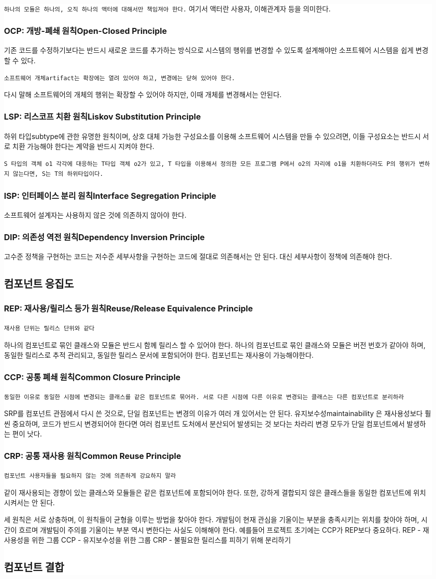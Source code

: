 `하나의 모듈은 하나의, 오직 하나의 액터에 대해서만 책임져야 한다.`
여기서 액터란 사용자, 이해관계자 등을 의미한다.

### OCP: 개방-폐쇄 원칙Open-Closed Principle

기존 코드를 수정하기보다는 반드시 새로운 코드를 추가하는 방식으로 시스템의 행위를 변경할 수 있도록 설계해야만 소프트웨어 시스템을 쉽게 변경할 수 있다.

`소프트웨어 개체artifact는 확장에는 열려 있어야 하고, 변경에는 닫혀 있어야 한다.`

다시 말해 소프트웨어의 개체의 행위는 확장할 수 있어야 하지만, 이때 개체를 변경해서는 안된다.

### LSP: 리스코프 치환 원칙Liskov Substitution Principle

하위 타입subtype에 관한 유명한 원칙이며, 상호 대체 가능한 구성요소를 이용해 소프트웨어 시스템을 만들 수 있으려면, 이들 구성요소는 반드시 서로 치환 가능해야 한다는 계약을 반드시 지켜야 한다.

`S 타입의 객체 o1 각각에 대응하는 T타입 객체 o2가 있고, T 타입을 이용해서 정의한 모든 프로그램 P에서 o2의 자리에 o1을 치환하더라도 P의 행위가 변하지 않는다면, S는 T의 하위타입이다.`

### ISP: 인터페이스 분리 원칙Interface Segregation Principle

소프트웨어 설계자는 사용하지 않은 것에 의존하지 않아야 한다.

### DIP: 의존성 역전 원칙Dependency Inversion Principle

고수준 정책을 구현하는 코드는 저수준 세부사항을 구현하는 코드에 절대로 의존해서는 안 된다. 대신 세부사항이 정책에 의존해야 한다.

## 컴포넌트 응집도

### REP: 재사용/릴리스 등가 원칙Reuse/Release Equivalence Principle
`재사용 단위는 릴리스 단위와 같다`

하나의 컴포넌트로 묶인 클래스와 모듈은 반드시 함께 릴리스 할 수 있어야 한다. 하나의 컴포넌트로 묶인 클래스와 모듈은 버전 번호가 같아야 하며, 동일한 릴리스로 추적 관리되고, 동일한 릴리스 문서에 포함되어야 한다. 컴포넌트는 재사용이 가능해야한다.

### CCP: 공통 폐쇄 원칙Common Closure Principle
`동일한 이유로 동일한 시점에 변경되는 클래스를 같은 컴포넌트로 묶어라. 서로 다른 시점에 다른 이유로 변경되는 클래스는 다른 컴포넌트로 분리하라`

SRP를 컴포넌트 관점에서 다시 쓴 것으로, 단일 컴포넌트는 변경의 이유가 여러 개 있어서는 안 된다. 유지보수성maintainability 은 재사용성보다 훨씬 중요하며, 코드가 반드시 변경되어야 한다면 여러 컴포넌트 도처에서 분산되어 발생되는 것 보다는 차라리 변경 모두가 단일 컴포넌트에서 발생하는 편이 낫다.

### CRP: 공통 재사용 원칙Common Reuse Principle
`컴포넌트 사용자들을 필요하지 않는 것에 의존하게 강요하지 말라`

같이 재사용되는 경향이 있는 클래스와 모듈들은 같은 컴포넌트에 포함되어야 한다. 또한, 강하게 결합되지 않은 클래스들을 동일한 컴포넌트에 위치시켜서는 안 된다.


세 원칙은 서로 상충하며, 이 원칙들이 균형을 이루는 방법을 찾아야 한다. 개발팀이 현재 관심을 기울이는 부분을 충족시키는 위치를 찾아야 하며, 시간이 흐르며 개발팀이 주의를 기울이는 부분 역시 변한다는 사실도 이해해야 한다. 예를들어 프로젝트 초기에는 CCP가 REP보다 중요하다.
REP - 재사용성을 위한 그룹
CCP - 유지보수성을 위한 그룹
CRP - 불필요한 릴리스를 피하기 위해 분리하기

## 컴포넌트 결합

